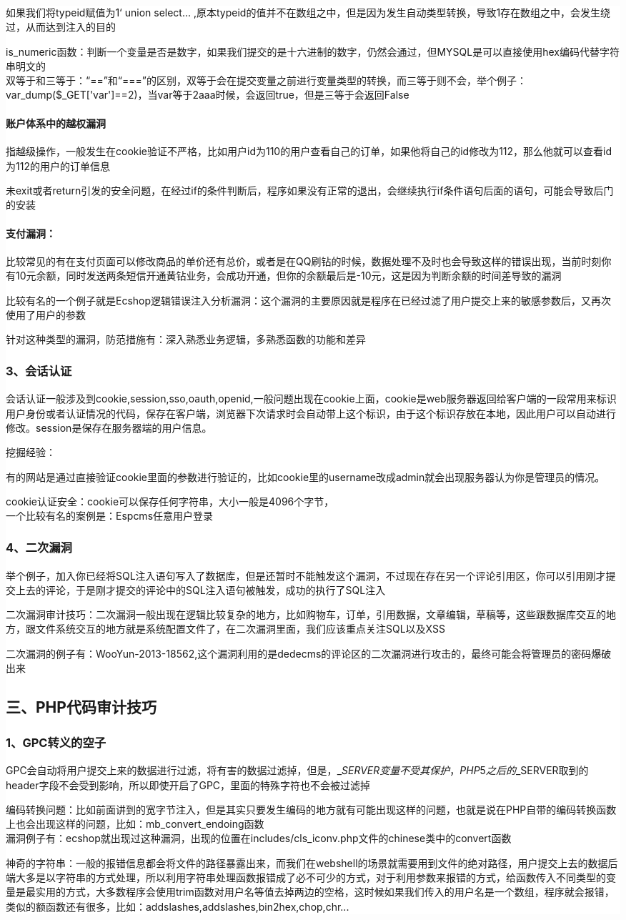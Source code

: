 如果我们将typeid赋值为1‘ union select... ,原本typeid的值并不在数组之中，但是因为发生自动类型转换，导致1存在数组之中，会发生绕过，从而达到注入的目的

is\_numeric函数：判断一个变量是否是数字，如果我们提交的是十六进制的数字，仍然会通过，但MYSQL是可以直接使用hex编码代替字符串明文的\
双等于和三等于：“==”和“===”的区别，双等于会在提交变量之前进行变量类型的转换，而三等于则不会，举个例子：\
var\_dump($\_GET\['var']==2)，当var等于2aaa时候，会返回true，但是三等于会返回False

#### 账户体系中的越权漏洞

指越级操作，一般发生在cookie验证不严格，比如用户id为110的用户查看自己的订单，如果他将自己的id修改为112，那么他就可以查看id为112的用户的订单信息

未exit或者return引发的安全问题，在经过if的条件判断后，程序如果没有正常的退出，会继续执行if条件语句后面的语句，可能会导致后门的安装

#### 支付漏洞：

比较常见的有在支付页面可以修改商品的单价还有总价，或者是在QQ刷钻的时候，数据处理不及时也会导致这样的错误出现，当前时刻你有10元余额，同时发送两条短信开通黄钻业务，会成功开通，但你的余额最后是-10元，这是因为判断余额的时间差导致的漏洞

比较有名的一个例子就是Ecshop逻辑错误注入分析漏洞：这个漏洞的主要原因就是程序在已经过滤了用户提交上来的敏感参数后，又再次使用了用户的参数

针对这种类型的漏洞，防范措施有：深入熟悉业务逻辑，多熟悉函数的功能和差异

### 3、会话认证


会话认证一般涉及到cookie,session,sso,oauth,openid,一般问题出现在cookie上面，cookie是web服务器返回给客户端的一段常用来标识用户身份或者认证情况的代码，保存在客户端，浏览器下次请求时会自动带上这个标识，由于这个标识存放在本地，因此用户可以自动进行修改。session是保存在服务器端的用户信息。

挖掘经验：

有的网站是通过直接验证cookie里面的参数进行验证的，比如cookie里的username改成admin就会出现服务器认为你是管理员的情况。

cookie认证安全：cookie可以保存任何字符串，大小一般是4096个字节，\
一个比较有名的案例是：Espcms任意用户登录

### 4、二次漏洞


举个例子，加入你已经将SQL注入语句写入了数据库，但是还暂时不能触发这个漏洞，不过现在存在另一个评论引用区，你可以引用刚才提交上去的评论，于是刚才提交的评论中的SQL注入语句被触发，成功的执行了SQL注入

二次漏洞审计技巧：二次漏洞一般出现在逻辑比较复杂的地方，比如购物车，订单，引用数据，文章编辑，草稿等，这些跟数据库交互的地方，跟文件系统交互的地方就是系统配置文件了，在二次漏洞里面，我们应该重点关注SQL以及XSS

二次漏洞的例子有：WooYun-2013-18562,这个漏洞利用的是dedecms的评论区的二次漏洞进行攻击的，最终可能会将管理员的密码爆破出来

## 三、PHP代码审计技巧

### 1、GPC转义的空子


GPC会自动将用户提交上来的数据进行过滤，将有害的数据过滤掉，但是，$\_SERVER变量不受其保护，PHP5之后的$\_SERVER取到的header字段不会受到影响，所以即使开启了GPC，里面的特殊字符也不会被过滤掉

编码转换问题：比如前面讲到的宽字节注入，但是其实只要发生编码的地方就有可能出现这样的问题，也就是说在PHP自带的编码转换函数上也会出现这样的问题，比如：mb\_convert\_endoing函数\
漏洞例子有：ecshop就出现过这种漏洞，出现的位置在includes/cls\_iconv.php文件的chinese类中的convert函数

神奇的字符串：一般的报错信息都会将文件的路径暴露出来，而我们在webshell的场景就需要用到文件的绝对路径，用户提交上去的数据后端大多是以字符串的方式处理，所以利用字符串处理函数报错成了必不可少的方式，对于利用参数来报错的方式，给函数传入不同类型的变量是最实用的方式，大多数程序会使用trim函数对用户名等值去掉两边的空格，这时候如果我们传入的用户名是一个数组，程序就会报错，类似的额函数还有很多，比如：addslashes,addslashes,bin2hex,chop,chr...
